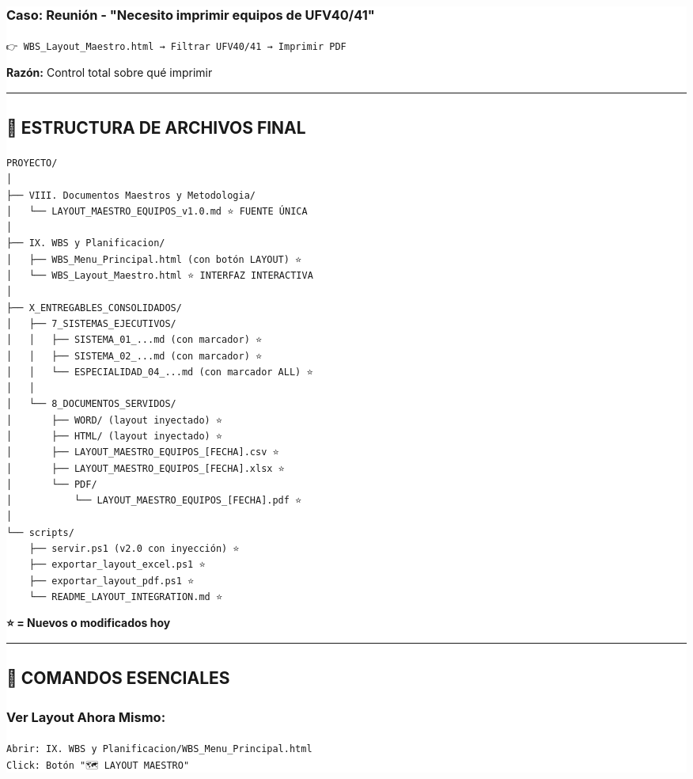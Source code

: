 ### **Caso: Reunión - "Necesito imprimir equipos de UFV40/41"**
```
👉 WBS_Layout_Maestro.html → Filtrar UFV40/41 → Imprimir PDF
```
**Razón:** Control total sobre qué imprimir

---

## 📁 **ESTRUCTURA DE ARCHIVOS FINAL**

```
PROYECTO/
│
├── VIII. Documentos Maestros y Metodologia/
│   └── LAYOUT_MAESTRO_EQUIPOS_v1.0.md ⭐ FUENTE ÚNICA
│
├── IX. WBS y Planificacion/
│   ├── WBS_Menu_Principal.html (con botón LAYOUT) ⭐
│   └── WBS_Layout_Maestro.html ⭐ INTERFAZ INTERACTIVA
│
├── X_ENTREGABLES_CONSOLIDADOS/
│   ├── 7_SISTEMAS_EJECUTIVOS/
│   │   ├── SISTEMA_01_...md (con marcador) ⭐
│   │   ├── SISTEMA_02_...md (con marcador) ⭐
│   │   └── ESPECIALIDAD_04_...md (con marcador ALL) ⭐
│   │
│   └── 8_DOCUMENTOS_SERVIDOS/
│       ├── WORD/ (layout inyectado) ⭐
│       ├── HTML/ (layout inyectado) ⭐
│       ├── LAYOUT_MAESTRO_EQUIPOS_[FECHA].csv ⭐
│       ├── LAYOUT_MAESTRO_EQUIPOS_[FECHA].xlsx ⭐
│       └── PDF/
│           └── LAYOUT_MAESTRO_EQUIPOS_[FECHA].pdf ⭐
│
└── scripts/
    ├── servir.ps1 (v2.0 con inyección) ⭐
    ├── exportar_layout_excel.ps1 ⭐
    ├── exportar_layout_pdf.ps1 ⭐
    └── README_LAYOUT_INTEGRATION.md ⭐
```

**⭐ = Nuevos o modificados hoy**

---

## 🚀 **COMANDOS ESENCIALES**

### **Ver Layout Ahora Mismo:**
```
Abrir: IX. WBS y Planificacion/WBS_Menu_Principal.html
Click: Botón "🗺️ LAYOUT MAESTRO"
```
